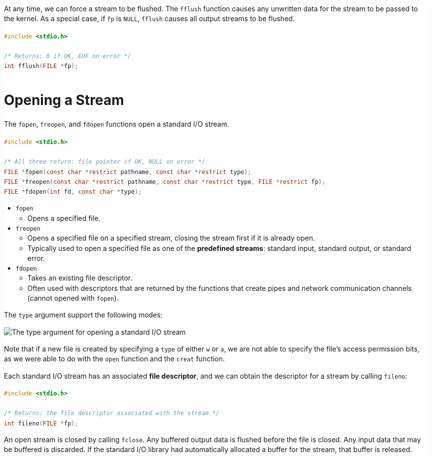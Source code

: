 At any time, we can force a stream to be flushed. The `fflush` function causes any unwritten data for the stream to be passed to the kernel. As a special case, if `fp` is `NULL`, `fflush` causes all output streams to be flushed.

```c
#include <stdio.h>

/* Returns: 0 if OK, EOF on error */
int fflush(FILE *fp);
```

# Opening a Stream

The `fopen`, `freopen`, and `fdopen` functions open a standard I/O stream.

```c
#include <stdio.h>

/* All three return: file pointer if OK, NULL on error */
FILE *fopen(const char *restrict pathname, const char *restrict type);
FILE *freopen(const char *restrict pathname, const char *restrict type, FILE *restrict fp);
FILE *fdopen(int fd, const char *type);
```

- `fopen`
  - Opens a specified file.
- `freopen`
  - Opens a specified file on a specified stream, closing the stream first if it is already open.
  - Typically used to open a specified file as one of the **predefined streams**: standard input, standard output, or standard error.
- `fdopen`
  - Takes an existing file descriptor.
  - Often used with descriptors that are returned by the functions that create pipes and network communication channels (cannot opened with `fopen`).

The `type` argument support the following modes:

![The type argument for opening a standard I/O stream](http://i.imgur.com/2syIBbz.png)

Note that if a new file is created by specifying a `type` of either `w` or `a`, we are not able to specify the file’s access permission bits, as we were able to do with the `open` function and the `creat` function.

Each standard I/O stream has an associated **file descriptor**, and we can obtain the descriptor for a stream by calling `fileno`:

```c
#include <stdio.h>

/* Returns: the file descriptor associated with the stream */
int fileno(FILE *fp);
```

An open stream is closed by calling `fclose`. Any buffered output data is flushed before the file is closed. Any input data that may be buffered is discarded. If the standard I/O library had automatically allocated a buffer for the stream, that buffer is released.
